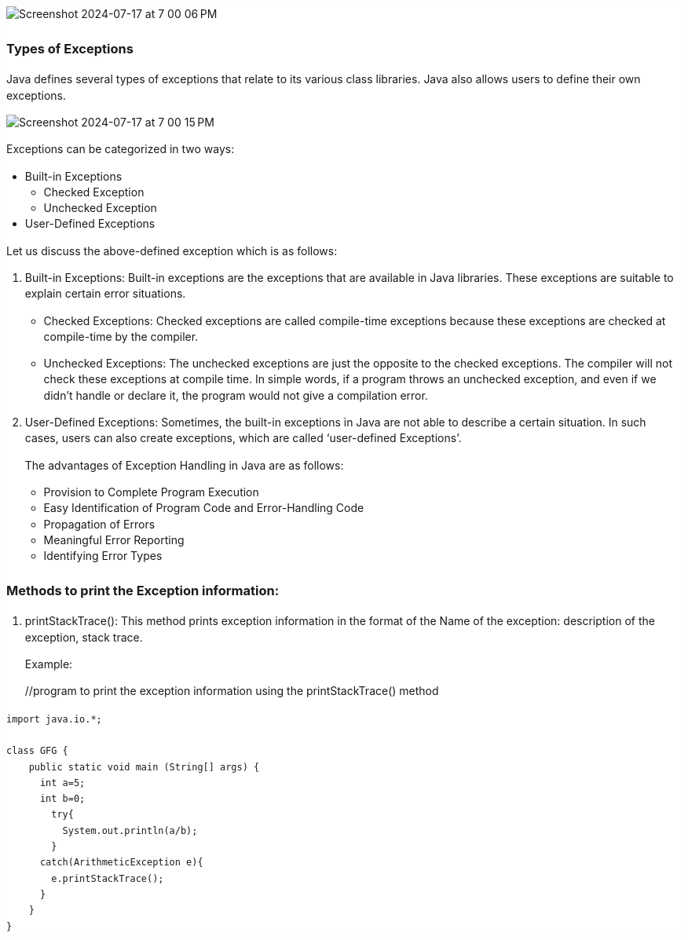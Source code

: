 <img width="779" alt="Screenshot 2024-07-17 at 7 00 06 PM" src="https://github.com/user-attachments/assets/36929ef0-1572-4e48-96ec-a131b9d5dd4a">

### Types of Exceptions
Java defines several types of exceptions that relate to its various class libraries. Java also allows users to define their own exceptions.

<img width="777" alt="Screenshot 2024-07-17 at 7 00 15 PM" src="https://github.com/user-attachments/assets/6516eea1-9827-49ae-93c7-904f28b3ef2c">

Exceptions can be categorized in two ways:

- Built-in Exceptions
  - Checked Exception
  - Unchecked Exception 
- User-Defined Exceptions
  
Let us discuss the above-defined exception which is as follows:

1. Built-in Exceptions: Built-in exceptions are the exceptions that are available in Java libraries. These exceptions are suitable to
   explain certain error situations.

   - Checked Exceptions: Checked exceptions are called compile-time exceptions because these exceptions are checked at compile-time by the
     compiler.
 
   - Unchecked Exceptions: The unchecked exceptions are just the opposite to the checked exceptions. The compiler will not check these
     exceptions at compile time. In simple words, if a program throws an unchecked exception, and even if we didn’t handle or declare it,
     the program would not give a compilation error.

2. User-Defined Exceptions: Sometimes, the built-in exceptions in Java are not able to describe a certain situation. In such cases, users
   can also create exceptions, which are called ‘user-defined Exceptions’. 

   The advantages of Exception Handling in Java are as follows:

   - Provision to Complete Program Execution
   - Easy Identification of Program Code and Error-Handling Code
   - Propagation of Errors
   - Meaningful Error Reporting
   - Identifying Error Types
     
### Methods to print the Exception information:

1. printStackTrace(): This method prints exception information in the format of the Name of the exception: description of the exception,
   stack trace.

   Example:


   //program to print the exception information using the printStackTrace() method

```
import java.io.*;

class GFG {
    public static void main (String[] args) {
      int a=5;
      int b=0;
        try{
          System.out.println(a/b);
        }
      catch(ArithmeticException e){
        e.printStackTrace();
      }
    }
}
```